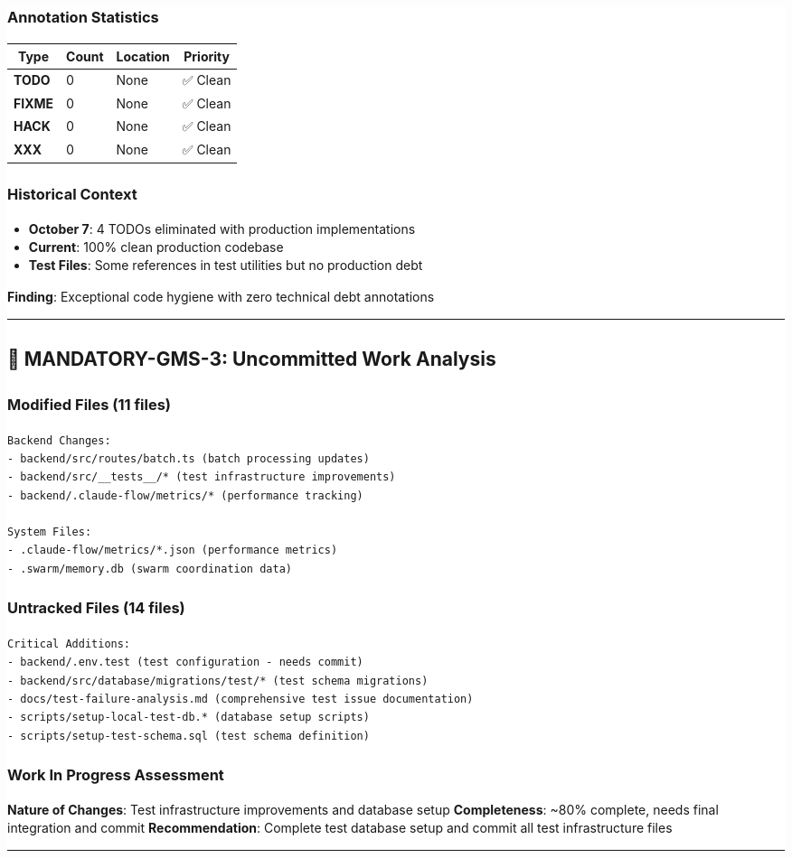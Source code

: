 ### Annotation Statistics
| Type | Count | Location | Priority |
|------|-------|----------|----------|
| **TODO** | 0 | None | ✅ Clean |
| **FIXME** | 0 | None | ✅ Clean |
| **HACK** | 0 | None | ✅ Clean |
| **XXX** | 0 | None | ✅ Clean |

### Historical Context
- **October 7**: 4 TODOs eliminated with production implementations
- **Current**: 100% clean production codebase
- **Test Files**: Some references in test utilities but no production debt

**Finding**: Exceptional code hygiene with zero technical debt annotations

---

## 📝 MANDATORY-GMS-3: Uncommitted Work Analysis

### Modified Files (11 files)
```
Backend Changes:
- backend/src/routes/batch.ts (batch processing updates)
- backend/src/__tests__/* (test infrastructure improvements)
- backend/.claude-flow/metrics/* (performance tracking)

System Files:
- .claude-flow/metrics/*.json (performance metrics)
- .swarm/memory.db (swarm coordination data)
```

### Untracked Files (14 files)
```
Critical Additions:
- backend/.env.test (test configuration - needs commit)
- backend/src/database/migrations/test/* (test schema migrations)
- docs/test-failure-analysis.md (comprehensive test issue documentation)
- scripts/setup-local-test-db.* (database setup scripts)
- scripts/setup-test-schema.sql (test schema definition)
```

### Work In Progress Assessment
**Nature of Changes**: Test infrastructure improvements and database setup
**Completeness**: ~80% complete, needs final integration and commit
**Recommendation**: Complete test database setup and commit all test infrastructure files

---
